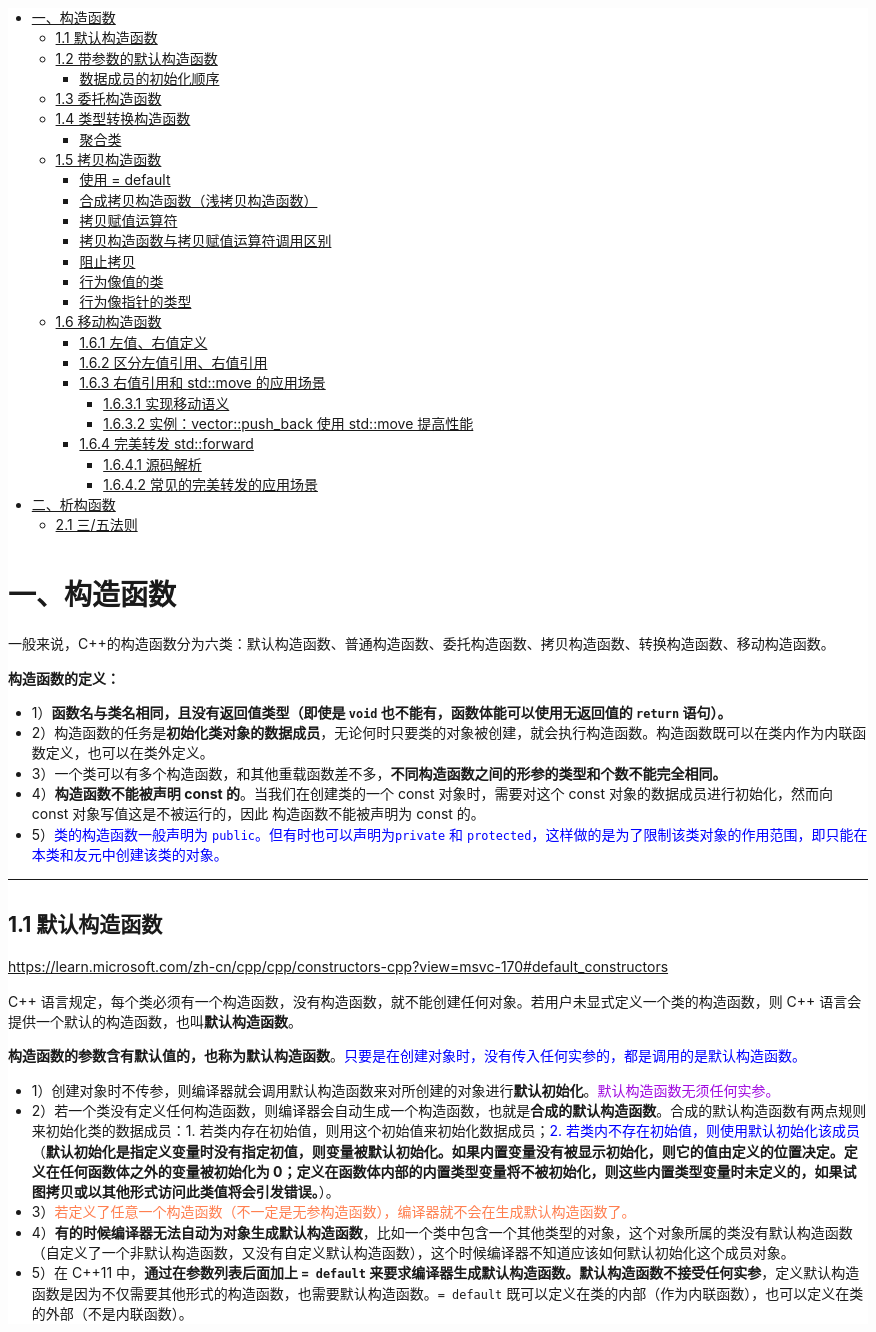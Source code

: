- [一、构造函数](#一构造函数)
  - [1.1 默认构造函数](#11-默认构造函数)
  - [1.2 带参数的默认构造函数](#12-带参数的默认构造函数)
    - [数据成员的初始化顺序](#数据成员的初始化顺序)
  - [1.3 委托构造函数](#13-委托构造函数)
  - [1.4 类型转换构造函数](#14-类型转换构造函数)
    - [聚合类](#聚合类)
  - [1.5 拷贝构造函数](#15-拷贝构造函数)
    - [使用 = default](#使用--default)
    - [合成拷贝构造函数（浅拷贝构造函数）](#合成拷贝构造函数浅拷贝构造函数)
    - [拷贝赋值运算符](#拷贝赋值运算符)
    - [拷贝构造函数与拷贝赋值运算符调用区别](#拷贝构造函数与拷贝赋值运算符调用区别)
    - [阻止拷贝](#阻止拷贝)
    - [行为像值的类](#行为像值的类)
    - [行为像指针的类型](#行为像指针的类型)
  - [1.6 移动构造函数](#16-移动构造函数)
    - [1.6.1 左值、右值定义](#161-左值右值定义)
    - [1.6.2 区分左值引用、右值引用](#162-区分左值引用右值引用)
    - [1.6.3 右值引用和 std::move 的应用场景](#163-右值引用和-stdmove-的应用场景)
      - [1.6.3.1 实现移动语义](#1631-实现移动语义)
      - [1.6.3.2 实例：vector::push\_back 使用 std::move 提高性能](#1632-实例vectorpush_back-使用-stdmove-提高性能)
    - [1.6.4 完美转发 std::forward](#164-完美转发-stdforward)
      - [1.6.4.1 源码解析](#1641-源码解析)
      - [1.6.4.2 常见的完美转发的应用场景](#1642-常见的完美转发的应用场景)
- [二、析构函数](#二析构函数)
  - [2.1 三/五法则](#21-三五法则)

# 一、构造函数

一般来说，C++的构造函数分为六类：默认构造函数、普通构造函数、委托构造函数、拷贝构造函数、转换构造函数、移动构造函数。

**构造函数的定义：**

* 1）**函数名与类名相同，且没有返回值类型（即使是 `void` 也不能有，函数体能可以使用无返回值的 `return` 语句）。**
* 2）构造函数的任务是**初始化类对象的数据成员**，无论何时只要类的对象被创建，就会执行构造函数。构造函数既可以在类内作为内联函数定义，也可以在类外定义。
* 3）一个类可以有多个构造函数，和其他重载函数差不多，**不同构造函数之间的形参的类型和个数不能完全相同。**
* 4）**构造函数不能被声明 const 的**。当我们在创建类的一个 const 对象时，需要对这个 const 对象的数据成员进行初始化，然而向 const 对象写值这是不被运行的，因此 构造函数不能被声明为 const 的。
* 5）<font color=blue>类的构造函数一般声明为 `public`。但有时也可以声明为`private` 和 `protected`，这样做的是为了限制该类对象的作用范围，即只能在本类和友元中创建该类的对象。</font>

***

## 1.1 默认构造函数

https://learn.microsoft.com/zh-cn/cpp/cpp/constructors-cpp?view=msvc-170#default_constructors

C++ 语言规定，每个类必须有一个构造函数，没有构造函数，就不能创建任何对象。若用户未显式定义一个类的构造函数，则 C++ 语言会提供一个默认的构造函数，也叫**默认构造函数**。

**构造函数的参数含有默认值的，也称为默认构造函数**。<font color=blue>只要是在创建对象时，没有传入任何实参的，都是调用的是默认构造函数。</font>

* 1）创建对象时不传参，则编译器就会调用默认构造函数来对所创建的对象进行**默认初始化**。<font color=alice>默认构造函数无须任何实参。</font>
* 2）若一个类没有定义任何构造函数，则编译器会自动生成一个构造函数，也就是**合成的默认构造函数**。合成的默认构造函数有两点规则来初始化类的数据成员：1. 若类内存在初始值，则用这个初始值来初始化数据成员；<font color=blue>2. 若类内不存在初始值，则使用默认初始化该成员</font>（**默认初始化是指定义变量时没有指定初值，则变量被默认初始化。如果内置变量没有被显示初始化，则它的值由定义的位置决定。定义在任何函数体之外的变量被初始化为 0；定义在函数体内部的内置类型变量将不被初始化，则这些内置类型变量时未定义的，如果试图拷贝或以其他形式访问此类值将会引发错误。**）。
* 3）<font color=coral>若定义了任意一个构造函数（不一定是无参构造函数），编译器就不会在生成默认构造函数了。</font>
* 4）**有的时候编译器无法自动为对象生成默认构造函数**，比如一个类中包含一个其他类型的对象，这个对象所属的类没有默认构造函数（自定义了一个非默认构造函数，又没有自定义默认构造函数），这个时候编译器不知道应该如何默认初始化这个成员对象。
* 5）在 C++11 中，**通过在参数列表后面加上 `= default` 来要求编译器生成默认构造函数。默认构造函数不接受任何实参**，定义默认构造函数是因为不仅需要其他形式的构造函数，也需要默认构造函数。`= default` 既可以定义在类的内部（作为内联函数），也可以定义在类的外部（不是内联函数）。

